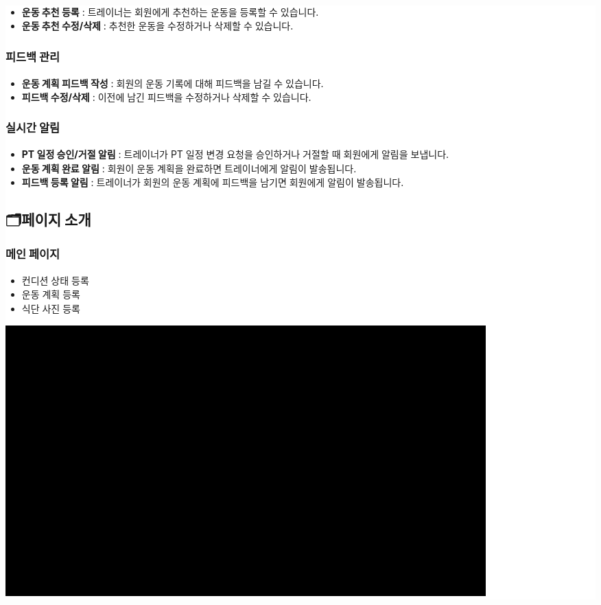 - **운동 추천 등록** : 트레이너는 회원에게 추천하는 운동을 등록할 수 있습니다.
- **운동 추천 수정/삭제** : 추천한 운동을 수정하거나 삭제할 수 있습니다.

### 피드백 관리

- **운동 계획 피드백 작성** : 회원의 운동 기록에 대해 피드백을 남길 수 있습니다.
- **피드백 수정/삭제** : 이전에 남긴 피드백을 수정하거나 삭제할 수 있습니다.

### 실시간 알림

- **PT 일정 승인/거절 알림** : 트레이너가 PT 일정 변경 요청을 승인하거나 거절할 때 회원에게 알림을 보냅니다.
- **운동 계획 완료 알림** : 회원이 운동 계획을 완료하면 트레이너에게 알림이 발송됩니다.
- **피드백 등록 알림** : 트레이너가 회원의 운동 계획에 피드백을 남기면 회원에게 알림이 발송됩니다.

## 🗂페이지 소개

### 메인 페이지
- 컨디션 상태 등록
- 운동 계획 등록
- 식단 사진 등록
<img src="./assets/회원-컨디션.gif" width="700">